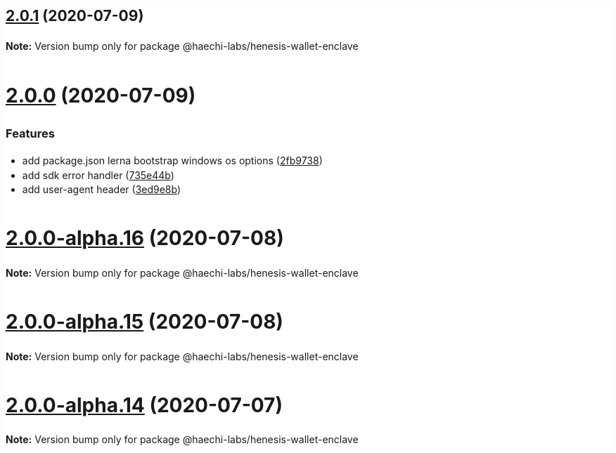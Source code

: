 

## [2.0.1](https://github.com/HAECHI-LABS/henesis-wallet-sdk/compare/v2.0.0...v2.0.1) (2020-07-09)

**Note:** Version bump only for package @haechi-labs/henesis-wallet-enclave





# [2.0.0](https://github.com/HAECHI-LABS/henesis-wallet-sdk/compare/v2.0.0-alpha.16...v2.0.0) (2020-07-09)


### Features

* add package.json lerna bootstrap windows os options ([2fb9738](https://github.com/HAECHI-LABS/henesis-wallet-sdk/commit/2fb9738aa698cdc84dc9ef8e8871a2aa13158127))
* add sdk error handler ([735e44b](https://github.com/HAECHI-LABS/henesis-wallet-sdk/commit/735e44b03a1d31dac050a7e63e5ef1d3d62eaf8d))
* add user-agent header ([3ed9e8b](https://github.com/HAECHI-LABS/henesis-wallet-sdk/commit/3ed9e8bf9d7dcefb0cf40120efaba7fa43fa3818))





# [2.0.0-alpha.16](https://github.com/HAECHI-LABS/henesis-wallet-sdk/compare/v2.0.0-alpha.15...v2.0.0-alpha.16) (2020-07-08)

**Note:** Version bump only for package @haechi-labs/henesis-wallet-enclave





# [2.0.0-alpha.15](https://github.com/HAECHI-LABS/henesis-wallet-sdk/compare/v2.0.0-alpha.14...v2.0.0-alpha.15) (2020-07-08)

**Note:** Version bump only for package @haechi-labs/henesis-wallet-enclave





# [2.0.0-alpha.14](https://github.com/HAECHI-LABS/henesis-wallet-sdk/compare/v2.0.0-alpha.13...v2.0.0-alpha.14) (2020-07-07)

**Note:** Version bump only for package @haechi-labs/henesis-wallet-enclave




